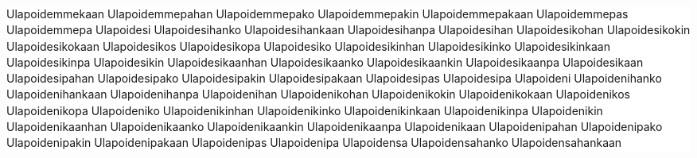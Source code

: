 Ulapoidemmekaan
Ulapoidemmepahan
Ulapoidemmepako
Ulapoidemmepakin
Ulapoidemmepakaan
Ulapoidemmepas
Ulapoidemmepa
Ulapoidesi
Ulapoidesihanko
Ulapoidesihankaan
Ulapoidesihanpa
Ulapoidesihan
Ulapoidesikohan
Ulapoidesikokin
Ulapoidesikokaan
Ulapoidesikos
Ulapoidesikopa
Ulapoidesiko
Ulapoidesikinhan
Ulapoidesikinko
Ulapoidesikinkaan
Ulapoidesikinpa
Ulapoidesikin
Ulapoidesikaanhan
Ulapoidesikaanko
Ulapoidesikaankin
Ulapoidesikaanpa
Ulapoidesikaan
Ulapoidesipahan
Ulapoidesipako
Ulapoidesipakin
Ulapoidesipakaan
Ulapoidesipas
Ulapoidesipa
Ulapoideni
Ulapoidenihanko
Ulapoidenihankaan
Ulapoidenihanpa
Ulapoidenihan
Ulapoidenikohan
Ulapoidenikokin
Ulapoidenikokaan
Ulapoidenikos
Ulapoidenikopa
Ulapoideniko
Ulapoidenikinhan
Ulapoidenikinko
Ulapoidenikinkaan
Ulapoidenikinpa
Ulapoidenikin
Ulapoidenikaanhan
Ulapoidenikaanko
Ulapoidenikaankin
Ulapoidenikaanpa
Ulapoidenikaan
Ulapoidenipahan
Ulapoidenipako
Ulapoidenipakin
Ulapoidenipakaan
Ulapoidenipas
Ulapoidenipa
Ulapoidensa
Ulapoidensahanko
Ulapoidensahankaan